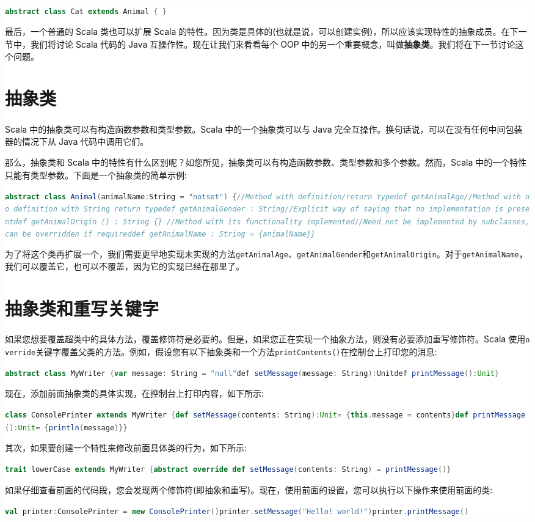 ```scala
abstract class Cat extends Animal { }

```

最后，一个普通的 Scala 类也可以扩展 Scala 的特性。因为类是具体的(也就是说，可以创建实例)，所以应该实现特性的抽象成员。在下一节中，我们将讨论 Scala 代码的 Java 互操作性。现在让我们来看看每个 OOP 中的另一个重要概念，叫做**抽象类**。我们将在下一节讨论这个问题。

# 抽象类

Scala 中的抽象类可以有构造函数参数和类型参数。Scala 中的一个抽象类可以与 Java 完全互操作。换句话说，可以在没有任何中间包装器的情况下从 Java 代码中调用它们。

那么，抽象类和 Scala 中的特性有什么区别呢？如您所见，抽象类可以有构造函数参数、类型参数和多个参数。然而，Scala 中的一个特性只能有类型参数。下面是一个抽象类的简单示例:

```scala
abstract class Animal(animalName:String = "notset") {//Method with definition/return typedef getAnimalAge//Method with no definition with String return typedef getAnimalGender : String//Explicit way of saying that no implementation is presentdef getAnimalOrigin () : String {} //Method with its functionality implemented//Need not be implemented by subclasses, can be overridden if requireddef getAnimalName : String = {animalName}}

```

为了将这个类再扩展一个，我们需要更早地实现未实现的方法`getAnimalAge`、`getAnimalGender`和`getAnimalOrigin`。对于`getAnimalName`，我们可以覆盖它，也可以不覆盖，因为它的实现已经在那里了。

# 抽象类和重写关键字

如果您想要覆盖超类中的具体方法，覆盖修饰符是必要的。但是，如果您正在实现一个抽象方法，则没有必要添加重写修饰符。Scala 使用`override`关键字覆盖父类的方法。例如，假设您有以下抽象类和一个方法`printContents()`在控制台上打印您的消息:

```scala
abstract class MyWriter {var message: String = "null"def setMessage(message: String):Unitdef printMessage():Unit}

```

现在，添加前面抽象类的具体实现，在控制台上打印内容，如下所示:

```scala
class ConsolePrinter extends MyWriter {def setMessage(contents: String):Unit= {this.message = contents}def printMessage():Unit= {println(message)}}

```

其次，如果要创建一个特性来修改前面具体类的行为，如下所示:

```scala
trait lowerCase extends MyWriter {abstract override def setMessage(contents: String) = printMessage()}

```

如果仔细查看前面的代码段，您会发现两个修饰符(即抽象和重写)。现在，使用前面的设置，您可以执行以下操作来使用前面的类:

```scala
val printer:ConsolePrinter = new ConsolePrinter()printer.setMessage("Hello! world!")printer.printMessage()

```
